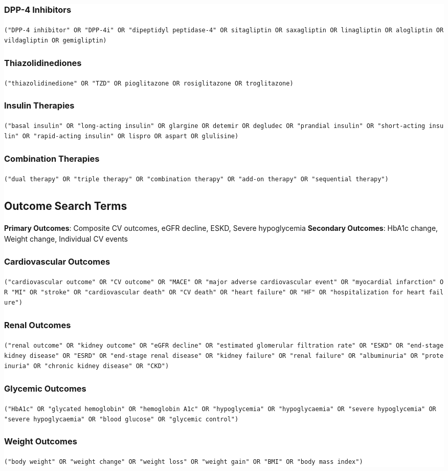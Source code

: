 ### DPP-4 Inhibitors
```
("DPP-4 inhibitor" OR "DPP-4i" OR "dipeptidyl peptidase-4" OR sitagliptin OR saxagliptin OR linagliptin OR alogliptin OR vildagliptin OR gemigliptin)
```

### Thiazolidinediones
```
("thiazolidinedione" OR "TZD" OR pioglitazone OR rosiglitazone OR troglitazone)
```

### Insulin Therapies
```
("basal insulin" OR "long-acting insulin" OR glargine OR detemir OR degludec OR "prandial insulin" OR "short-acting insulin" OR "rapid-acting insulin" OR lispro OR aspart OR glulisine)
```

### Combination Therapies
```
("dual therapy" OR "triple therapy" OR "combination therapy" OR "add-on therapy" OR "sequential therapy")
```

## Outcome Search Terms
**Primary Outcomes**: Composite CV outcomes, eGFR decline, ESKD, Severe hypoglycemia
**Secondary Outcomes**: HbA1c change, Weight change, Individual CV events

### Cardiovascular Outcomes
```
("cardiovascular outcome" OR "CV outcome" OR "MACE" OR "major adverse cardiovascular event" OR "myocardial infarction" OR "MI" OR "stroke" OR "cardiovascular death" OR "CV death" OR "heart failure" OR "HF" OR "hospitalization for heart failure")
```

### Renal Outcomes
```
("renal outcome" OR "kidney outcome" OR "eGFR decline" OR "estimated glomerular filtration rate" OR "ESKD" OR "end-stage kidney disease" OR "ESRD" OR "end-stage renal disease" OR "kidney failure" OR "renal failure" OR "albuminuria" OR "proteinuria" OR "chronic kidney disease" OR "CKD")
```

### Glycemic Outcomes
```
("HbA1c" OR "glycated hemoglobin" OR "hemoglobin A1c" OR "hypoglycemia" OR "hypoglycaemia" OR "severe hypoglycemia" OR "severe hypoglycaemia" OR "blood glucose" OR "glycemic control")
```

### Weight Outcomes
```
("body weight" OR "weight change" OR "weight loss" OR "weight gain" OR "BMI" OR "body mass index")
```
